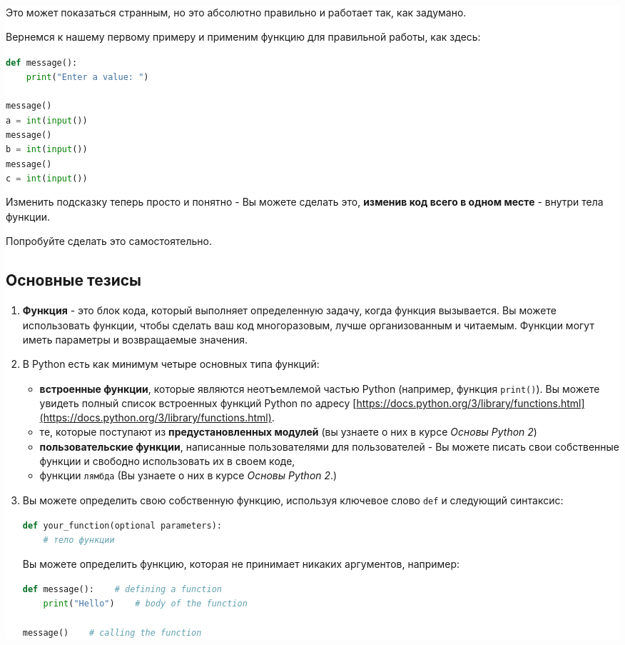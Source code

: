 Это может показаться странным, но это абсолютно правильно и работает так, как задумано.

Вернемся к нашему первому примеру и применим функцию для правильной работы, как здесь:

```python
def message():
    print("Enter a value: ")

message()
a = int(input())
message()
b = int(input())
message()
c = int(input())

```  

Изменить подсказку теперь просто и понятно - Вы можете сделать это, **изменив код всего в одном месте** - внутри тела функции.

Попробуйте сделать это самостоятельно.
  

## Основные тезисы

1. **Функция** - это блок кода, который выполняет определенную задачу, когда функция вызывается. Вы можете использовать функции, чтобы сделать ваш код многоразовым, лучше организованным и читаемым. Функции могут иметь параметры и возвращаемые значения.

2. В Python есть как минимум четыре основных типа функций:

   * **встроенные функции**, которые являются неотъемлемой частью Python (например, функция `print()`). Вы можете увидеть полный список встроенных функций Python по адресу [https://docs.python.org/3/library/functions.html](https://docs.python.org/3/library/functions.html).
   * те, которые поступают из **предустановленных модулей** (вы узнаете о них в курсе _Основы Python 2_)
   * **пользовательские функции**, написанные пользователями для пользователей - Вы можете писать свои собственные функции и свободно использовать их в своем коде,
   * функции `лямбда` (Вы узнаете о них в курсе _Основы Python 2_.)

3. Вы можете определить свою собственную функцию, используя ключевое слово `def` и следующий синтаксис:
    
    ```python
    def your_function(optional parameters):
        # тело функции
    
    ```  
    
    Вы можете определить функцию, которая не принимает никаких аргументов, например:
    
    ```python
    def message():    # defining a function
        print("Hello")    # body of the function
    
    message()    # calling the function
    